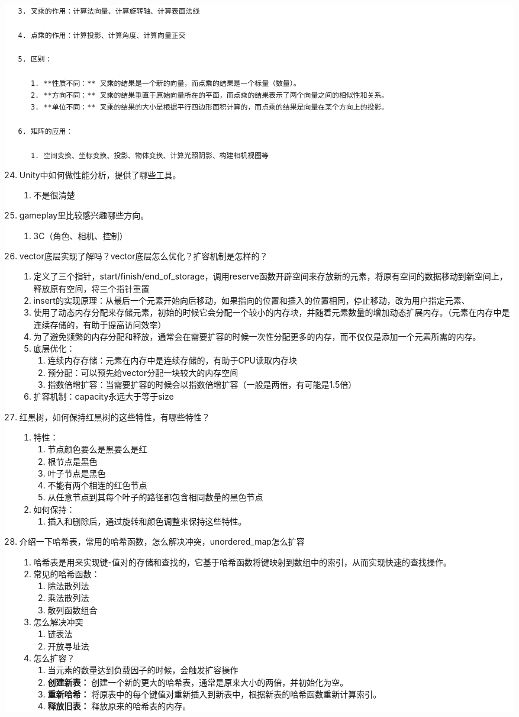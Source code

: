        3. 叉乘的作用：计算法向量、计算旋转轴、计算表面法线

       4. 点乘的作用：计算投影、计算角度、计算向量正交

       5. 区别：

          1. **性质不同：** 叉乘的结果是一个新的向量，而点乘的结果是一个标量（数量）。
          2. **方向不同：** 叉乘的结果垂直于原始向量所在的平面，而点乘的结果表示了两个向量之间的相似性和关系。
          3. **单位不同：** 叉乘的结果的大小是根据平行四边形面积计算的，而点乘的结果是向量在某个方向上的投影。

       6. 矩阵的应用：

          1. 空间变换、坐标变换、投影、物体变换、计算光照阴影、构建相机视图等

   24. Unity中如何做性能分析，提供了哪些工具。

       1. 不是很清楚

   25. gameplay里比较感兴趣哪些方向。

       1. 3C（角色、相机、控制）

   26. vector底层实现了解吗？vector底层怎么优化？扩容机制是怎样的？

       1. 定义了三个指针，start/finish/end_of_storage，调用reserve函数开辟空间来存放新的元素，将原有空间的数据移动到新空间上，释放原有空间，将三个指针重置
       2. insert的实现原理：从最后一个元素开始向后移动，如果指向的位置和插入的位置相同，停止移动，改为用户指定元素、
       3. 使用了动态内存分配来存储元素，初始的时候它会分配一个较小的内存块，并随着元素数量的增加动态扩展内存。（元素在内存中是连续存储的，有助于提高访问效率）
       4. 为了避免频繁的内存分配和释放，通常会在需要扩容的时候一次性分配更多的内存，而不仅仅是添加一个元素所需的内存。
       5. 底层优化：
          1. 连续内存存储：元素在内存中是连续存储的，有助于CPU读取内存块
          2. 预分配：可以预先给vector分配一块较大的内存空间
          3. 指数倍增扩容：当需要扩容的时候会以指数倍增扩容（一般是两倍，有可能是1.5倍）
       6. 扩容机制：capacity永远大于等于size

   27. 红黑树，如何保持红黑树的这些特性，有哪些特性？

       1. 特性：
          1. 节点颜色要么是黑要么是红
          2. 根节点是黑色
          3. 叶子节点是黑色
          4. 不能有两个相连的红色节点
          5. 从任意节点到其每个叶子的路径都包含相同数量的黑色节点
       2. 如何保持：
          1. 插入和删除后，通过旋转和颜色调整来保持这些特性。

   28. 介绍一下哈希表，常用的哈希函数，怎么解决冲突，unordered_map怎么扩容

       1. 哈希表是用来实现键-值对的存储和查找的，它基于哈希函数将键映射到数组中的索引，从而实现快速的查找操作。
       2. 常见的哈希函数：
          1. 除法散列法
          2. 乘法散列法
          3. 散列函数组合
       3. 怎么解决冲突
          1. 链表法
          2. 开放寻址法
       4. 怎么扩容？
          1. 当元素的数量达到负载因子的时候，会触发扩容操作
          2. **创建新表：** 创建一个新的更大的哈希表，通常是原来大小的两倍，并初始化为空。
          3. **重新哈希：** 将原表中的每个键值对重新插入到新表中，根据新表的哈希函数重新计算索引。
          4. **释放旧表：** 释放原来的哈希表的内存。
